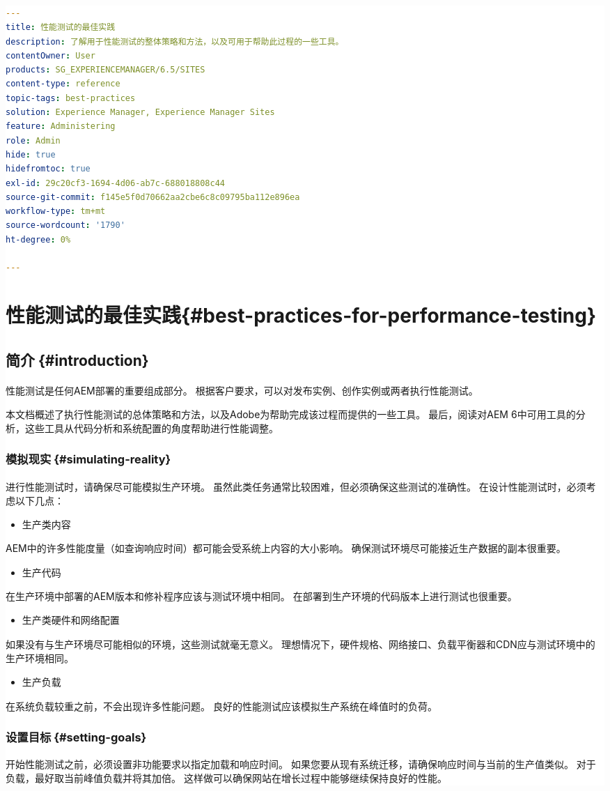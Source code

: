 ```yaml
---
title: 性能测试的最佳实践
description: 了解用于性能测试的整体策略和方法，以及可用于帮助此过程的一些工具。
contentOwner: User
products: SG_EXPERIENCEMANAGER/6.5/SITES
content-type: reference
topic-tags: best-practices
solution: Experience Manager, Experience Manager Sites
feature: Administering
role: Admin
hide: true
hidefromtoc: true
exl-id: 29c20cf3-1694-4d06-ab7c-688018808c44
source-git-commit: f145e5f0d70662aa2cbe6c8c09795ba112e896ea
workflow-type: tm+mt
source-wordcount: '1790'
ht-degree: 0%

---
```


# 性能测试的最佳实践{#best-practices-for-performance-testing}

## 简介 {#introduction}

性能测试是任何AEM部署的重要组成部分。 根据客户要求，可以对发布实例、创作实例或两者执行性能测试。

本文档概述了执行性能测试的总体策略和方法，以及Adobe为帮助完成该过程而提供的一些工具。 最后，阅读对AEM 6中可用工具的分析，这些工具从代码分析和系统配置的角度帮助进行性能调整。

### 模拟现实 {#simulating-reality}

进行性能测试时，请确保尽可能模拟生产环境。 虽然此类任务通常比较困难，但必须确保这些测试的准确性。 在设计性能测试时，必须考虑以下几点：

* 生产类内容

AEM中的许多性能度量（如查询响应时间）都可能会受系统上内容的大小影响。 确保测试环境尽可能接近生产数据的副本很重要。

* 生产代码

在生产环境中部署的AEM版本和修补程序应该与测试环境中相同。 在部署到生产环境的代码版本上进行测试也很重要。

* 生产类硬件和网络配置

如果没有与生产环境尽可能相似的环境，这些测试就毫无意义。 理想情况下，硬件规格、网络接口、负载平衡器和CDN应与测试环境中的生产环境相同。

* 生产负载

在系统负载较重之前，不会出现许多性能问题。 良好的性能测试应该模拟生产系统在峰值时的负荷。

### 设置目标 {#setting-goals}

开始性能测试之前，必须设置非功能要求以指定加载和响应时间。 如果您要从现有系统迁移，请确保响应时间与当前的生产值类似。 对于负载，最好取当前峰值负载并将其加倍。 这样做可以确保网站在增长过程中能够继续保持良好的性能。
